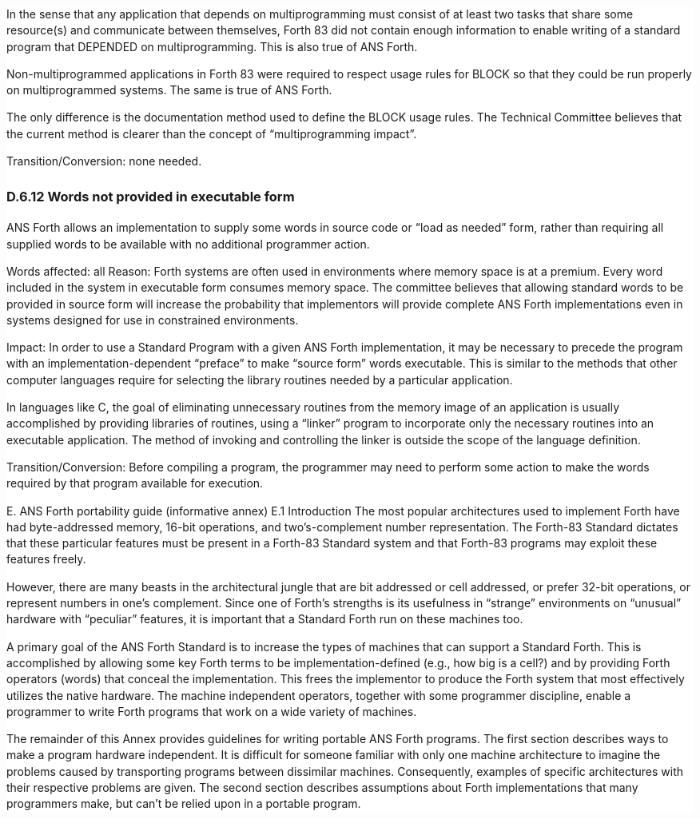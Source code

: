 In the sense that any application that depends on multiprogramming must consist of at least two tasks that  share some resource(s) and communicate between themselves, Forth 83 did not contain enough information  to enable writing of a standard program that DEPENDED on multiprogramming. This is also true of ANS  Forth.

Non-multiprogrammed applications in Forth 83 were required to respect usage rules for BLOCK so that they  could be run properly on multiprogrammed systems. The same is true of ANS Forth.

The only difference is the documentation method used to define the BLOCK usage rules. The Technical  Committee believes that the current method is clearer than the concept of “multiprogramming impact”.

Transition/Conversion: none needed.

### D.6.12 Words not provided in executable form 

ANS Forth allows an implementation to supply some words in source code or “load as needed” form, rather  than requiring all supplied words to be available with no additional programmer action.

Words affected: all  Reason: Forth systems are often used in environments where memory space is at a  premium. Every word included in the system in executable form consumes memory space. The committee  believes that allowing standard words to be provided in source form will increase the probability that  implementors will provide complete ANS Forth implementations even in systems designed for use in  constrained environments.

Impact: In order to use a Standard Program with a given ANS Forth implementation, it  may be necessary to precede the program with an implementation-dependent “preface” to make “source  form” words executable. This is similar to the methods that other computer languages require for selecting  the library routines needed by a particular application.

In languages like C, the goal of eliminating unnecessary routines from the memory image of an application  is usually accomplished by providing libraries of routines, using a “linker” program to incorporate only the  necessary routines into an executable application. The method of invoking and controlling the linker is  outside the scope of the language definition.

Transition/Conversion: Before compiling a program, the programmer may need to perform some action  to make the words required by that program available for execution.

  E. ANS Forth portability guide (informative annex)  E.1 Introduction  The most popular architectures used to implement Forth have had byte-addressed memory, 16-bit  operations, and two’s-complement number representation. The Forth-83 Standard dictates that these  particular features must be present in a Forth-83 Standard system and that Forth-83 programs may exploit  these features freely.

However, there are many beasts in the architectural jungle that are bit addressed or cell addressed, or prefer  32-bit operations, or represent numbers in one’s complement. Since one of Forth’s strengths is its  usefulness in “strange” environments on “unusual” hardware with “peculiar” features, it is important that a  Standard Forth run on these machines too.

A primary goal of the ANS Forth Standard is to increase the types of machines that can support a Standard  Forth. This is accomplished by allowing some key Forth terms to be implementation-defined (e.g., how big  is a cell?) and by providing Forth operators (words) that conceal the implementation. This frees the  implementor to produce the Forth system that most effectively utilizes the native hardware. The machine  independent operators, together with some programmer discipline, enable a programmer to write Forth  programs that work on a wide variety of machines.

The remainder of this Annex provides guidelines for writing portable ANS Forth programs. The first  section describes ways to make a program hardware independent. It is difficult for someone familiar with  only one machine architecture to imagine the problems caused by transporting programs between dissimilar  machines. Consequently, examples of specific architectures with their respective problems are given. The  second section describes assumptions about Forth implementations that many programmers make, but can’t  be relied upon in a portable program.
